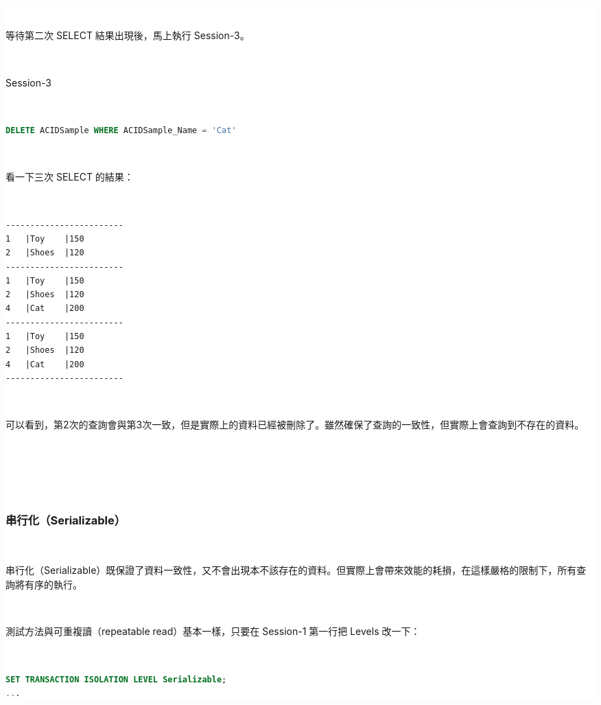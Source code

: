 <br>

等待第二次 SELECT 結果出現後，馬上執行 Session-3。

<br>

Session-3

<br>

```sql
DELETE ACIDSample WHERE ACIDSample_Name = 'Cat'
```

<br>

看一下三次 SELECT 的結果：

<br>

```
------------------------
1	|Toy	|150
2	|Shoes	|120
------------------------
1	|Toy	|150
2	|Shoes	|120
4	|Cat	|200
------------------------
1	|Toy	|150
2	|Shoes	|120
4	|Cat	|200
------------------------

```

<br>

可以看到，第2次的查詢會與第3次一致，但是實際上的資料已經被刪除了。雖然確保了查詢的一致性，但實際上會查詢到不存在的資料。

<br>
<br>
<br>
<br>

### 串行化（Serializable）

<br>

串行化（Serializable）既保證了資料一致性，又不會出現本不該存在的資料。但實際上會帶來效能的耗損，在這樣嚴格的限制下，所有查詢將有序的執行。

<br>

測試方法與可重複讀（repeatable read）基本一樣，只要在 Session-1 第一行把 Levels 改一下：

<br>

```sql
SET TRANSACTION ISOLATION LEVEL Serializable;
...
```